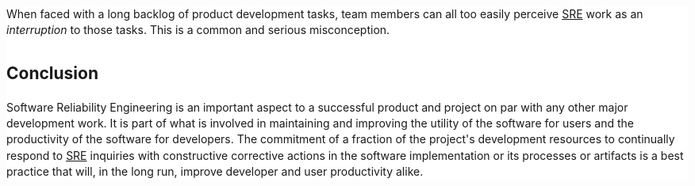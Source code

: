 When faced with a long backlog of product development tasks, team members can
all too easily perceive [SRE] work as an *interruption* to those tasks.
This is a common and serious misconception.

## Conclusion

Software Reliability Engineering is an important aspect to a successful product
and project on par with any other major development work. It is part of what is
involved in maintaining and improving the utility of the software for users and
the productivity of the software for developers. The commitment of a fraction of
the project's development resources to continually respond to [SRE] inquiries with
constructive corrective actions in the software implementation or its processes
or artifacts is a best practice that will, in the long run, improve developer and
user productivity alike.

[SRE]: https://landing.google.com/sre/sre-book/toc/ "Google's on-line book on Site Reliability Engineering"
[UXDD]: https://www.microsoftpressstore.com/articles/article.aspx?p=2492952&seqNum=3 "User Experience Driven Design"
[SaaP]: https://en.wikipedia.org/wiki/Software_as_a_Product "Software as a Product"
